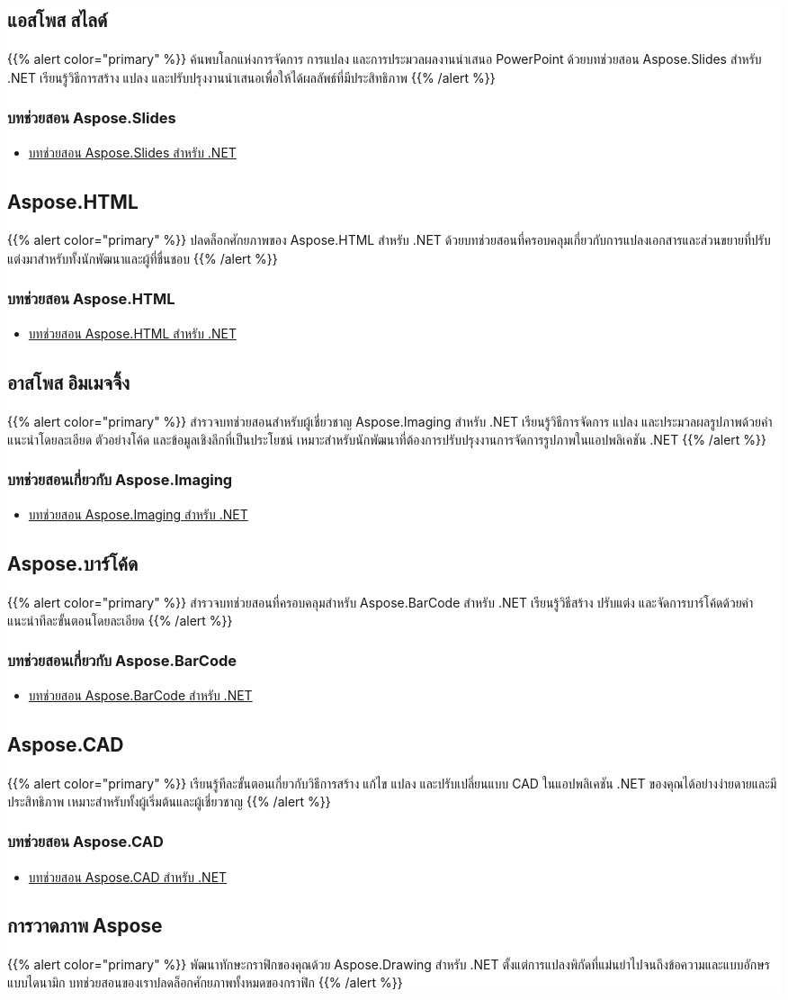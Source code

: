 ## แอสโพส สไลด์
{{% alert color="primary" %}}
ค้นพบโลกแห่งการจัดการ การแปลง และการประมวลผลงานนำเสนอ PowerPoint ด้วยบทช่วยสอน Aspose.Slides สำหรับ .NET เรียนรู้วิธีการสร้าง แปลง และปรับปรุงงานนำเสนอเพื่อให้ได้ผลลัพธ์ที่มีประสิทธิภาพ
{{% /alert %}}

### บทช่วยสอน Aspose.Slides
- [บทช่วยสอน Aspose.Slides สำหรับ .NET](./slides/)

## Aspose.HTML
{{% alert color="primary" %}}
ปลดล็อกศักยภาพของ Aspose.HTML สำหรับ .NET ด้วยบทช่วยสอนที่ครอบคลุมเกี่ยวกับการแปลงเอกสารและส่วนขยายที่ปรับแต่งมาสำหรับทั้งนักพัฒนาและผู้ที่ชื่นชอบ
{{% /alert %}}

### บทช่วยสอน Aspose.HTML
- [บทช่วยสอน Aspose.HTML สำหรับ .NET](./html/)

## อาสโพส อิมเมจจิ้ง
{{% alert color="primary" %}}
สำรวจบทช่วยสอนสำหรับผู้เชี่ยวชาญ Aspose.Imaging สำหรับ .NET เรียนรู้วิธีการจัดการ แปลง และประมวลผลรูปภาพด้วยคำแนะนำโดยละเอียด ตัวอย่างโค้ด และข้อมูลเชิงลึกที่เป็นประโยชน์ เหมาะสำหรับนักพัฒนาที่ต้องการปรับปรุงงานการจัดการรูปภาพในแอปพลิเคชัน .NET
{{% /alert %}}

### บทช่วยสอนเกี่ยวกับ Aspose.Imaging
- [บทช่วยสอน Aspose.Imaging สำหรับ .NET](./imaging/)

## Aspose.บาร์โค้ด
{{% alert color="primary" %}}
สำรวจบทช่วยสอนที่ครอบคลุมสำหรับ Aspose.BarCode สำหรับ .NET เรียนรู้วิธีสร้าง ปรับแต่ง และจัดการบาร์โค้ดด้วยคำแนะนำทีละขั้นตอนโดยละเอียด
{{% /alert %}}

### บทช่วยสอนเกี่ยวกับ Aspose.BarCode
- [บทช่วยสอน Aspose.BarCode สำหรับ .NET](./barcode/)

## Aspose.CAD
{{% alert color="primary" %}}
เรียนรู้ทีละขั้นตอนเกี่ยวกับวิธีการสร้าง แก้ไข แปลง และปรับเปลี่ยนแบบ CAD ในแอปพลิเคชัน .NET ของคุณได้อย่างง่ายดายและมีประสิทธิภาพ เหมาะสำหรับทั้งผู้เริ่มต้นและผู้เชี่ยวชาญ
{{% /alert %}}

### บทช่วยสอน Aspose.CAD
- [บทช่วยสอน Aspose.CAD สำหรับ .NET](./cad/)

## การวาดภาพ Aspose
{{% alert color="primary" %}}
พัฒนาทักษะกราฟิกของคุณด้วย Aspose.Drawing สำหรับ .NET ตั้งแต่การแปลงพิกัดที่แม่นยำไปจนถึงข้อความและแบบอักษรแบบไดนามิก บทช่วยสอนของเราปลดล็อกศักยภาพทั้งหมดของกราฟิก
{{% /alert %}}
